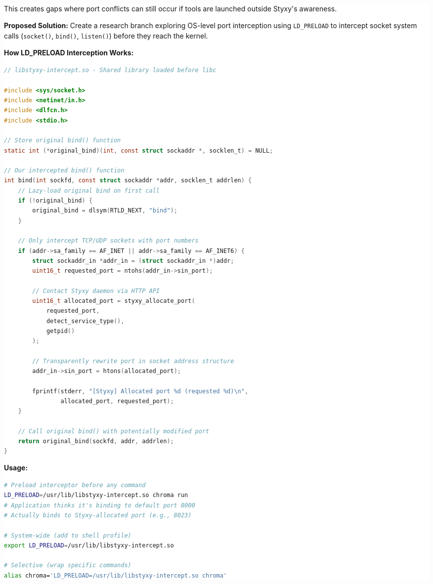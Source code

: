 This creates gaps where port conflicts can still occur if tools are launched outside Styxy's awareness.

**Proposed Solution:**
Create a research branch exploring OS-level port interception using `LD_PRELOAD` to intercept socket system calls (`socket()`, `bind()`, `listen()`) before they reach the kernel.

**How LD_PRELOAD Interception Works:**

```c
// libstyxy-intercept.so - Shared library loaded before libc

#include <sys/socket.h>
#include <netinet/in.h>
#include <dlfcn.h>
#include <stdio.h>

// Store original bind() function
static int (*original_bind)(int, const struct sockaddr *, socklen_t) = NULL;

// Our intercepted bind() function
int bind(int sockfd, const struct sockaddr *addr, socklen_t addrlen) {
    // Lazy-load original bind on first call
    if (!original_bind) {
        original_bind = dlsym(RTLD_NEXT, "bind");
    }

    // Only intercept TCP/UDP sockets with port numbers
    if (addr->sa_family == AF_INET || addr->sa_family == AF_INET6) {
        struct sockaddr_in *addr_in = (struct sockaddr_in *)addr;
        uint16_t requested_port = ntohs(addr_in->sin_port);

        // Contact Styxy daemon via HTTP API
        uint16_t allocated_port = styxy_allocate_port(
            requested_port,
            detect_service_type(),
            getpid()
        );

        // Transparently rewrite port in socket address structure
        addr_in->sin_port = htons(allocated_port);

        fprintf(stderr, "[Styxy] Allocated port %d (requested %d)\n",
                allocated_port, requested_port);
    }

    // Call original bind() with potentially modified port
    return original_bind(sockfd, addr, addrlen);
}
```

**Usage:**
```bash
# Preload interceptor before any command
LD_PRELOAD=/usr/lib/libstyxy-intercept.so chroma run
# Application thinks it's binding to default port 8000
# Actually binds to Styxy-allocated port (e.g., 8023)

# System-wide (add to shell profile)
export LD_PRELOAD=/usr/lib/libstyxy-intercept.so

# Selective (wrap specific commands)
alias chroma='LD_PRELOAD=/usr/lib/libstyxy-intercept.so chroma'
```
